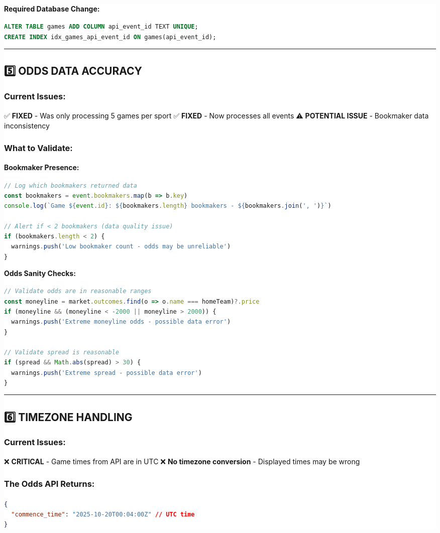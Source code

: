 **Required Database Change:**
```sql
ALTER TABLE games ADD COLUMN api_event_id TEXT UNIQUE;
CREATE INDEX idx_games_api_event_id ON games(api_event_id);
```

---

## 5️⃣ **ODDS DATA ACCURACY**

### Current Issues:
✅ **FIXED** - Was only processing 5 games per sport
✅ **FIXED** - Now processes all events
⚠️ **POTENTIAL ISSUE** - Bookmaker data inconsistency

### What to Validate:

**Bookmaker Presence:**
```typescript
// Log which bookmakers returned data
const bookmakers = event.bookmakers.map(b => b.key)
console.log(`Game ${event.id}: ${bookmakers.length} bookmakers - ${bookmakers.join(', ')}`)

// Alert if < 2 bookmakers (data quality issue)
if (bookmakers.length < 2) {
  warnings.push('Low bookmaker count - odds may be unreliable')
}
```

**Odds Sanity Checks:**
```typescript
// Validate odds are in reasonable ranges
const moneyline = market.outcomes.find(o => o.name === homeTeam)?.price
if (moneyline && (moneyline < -2000 || moneyline > 2000)) {
  warnings.push('Extreme moneyline odds - possible data error')
}

// Validate spread is reasonable
if (spread && Math.abs(spread) > 30) {
  warnings.push('Extreme spread - possible data error')
}
```

---

## 6️⃣ **TIMEZONE HANDLING**

### Current Issues:
❌ **CRITICAL** - Game times from API are in UTC
❌ **No timezone conversion** - Displayed times may be wrong

### The Odds API Returns:
```json
{
  "commence_time": "2025-10-20T00:04:00Z" // UTC time
}
```
